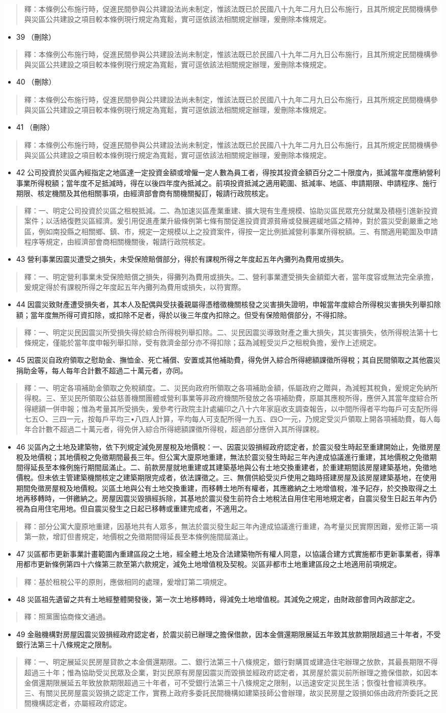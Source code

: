 > 釋：本條例公布施行時，促進民間參與公共建設法尚未制定，惟該法既已於民國八十九年二月九日公布施行，且其所規定民間機構參與災區公共建設之項目較本條例現行規定為寬鬆，實可逕依該法相關規定辦理，爰刪除本條規定。

* 39 （刪除）

> 釋：本條例公布施行時，促進民間參與公共建設法尚未制定，惟該法既已於民國八十九年二月九日公布施行，且其所規定民間機構參與災區公共建設之項目較本條例現行規定為寬鬆，實可逕依該法相關規定辦理，爰刪除本條規定。

* 40 （刪除）

> 釋：本條例公布施行時，促進民間參與公共建設法尚未制定，惟該法既已於民國八十九年二月九日公布施行，且其所規定民間機構參與災區公共建設之項目較本條例現行規定為寬鬆，實可逕依該法相關規定辦理，爰刪除本條規定。

* 41 （刪除）

> 釋：本條例公布施行時，促進民間參與公共建設法尚未制定，惟該法既已於民國八十九年二月九日公布施行，且其所規定民間機構參與災區公共建設之項目較本條例現行規定為寬鬆，實可逕依該法相關規定辦理，爰刪除本條規定。

* 42 公司投資於災區內經指定之地區達一定投資金額或增僱一定人數為員工者，得按其投資金額百分之二十限度內，抵減當年度應納營利事業所得稅額；當年度不足抵減時，得在以後四年度內抵減之。前項投資抵減之適用範圍、抵減率、地區、申請期限、申請程序、施行期限、核定機關及其他相關事項，由經濟部會商有關機關擬訂，報請行政院核定。

> 釋：一、明定公司投資於災區之租稅抵減。二、為加速災區產業重建、擴大現有生產規模、協助災區民眾充分就業及積極引進新投資案件；以活絡復甦災區經濟。爰引用促進產業升級條例第七條有關促進投資資源貧瘠或發展遲緩地區之精神，對於震災受創嚴重之地區，例如南投縣之相關鄉、鎮、市，規定一定規模以上之投資案件，得按一定比例抵減營利事業所得稅額。三、有關適用範圍及申請程序等規定，由經濟部會商相關機關後，報請行政院核定。

* 43 營利事業因震災遭受之損失，未受保險賠償部分，得於有課稅所得之年度起五年內攤列為費用或損失。

> 釋：一、明定營利事業未受保險賠償之損失，得攤列為費用或損失。二、營利事業遭受損失金額鉅大者，當年度容或無法完全承擔，爰規定得於有課稅所得之年度起五年內攤列為費用或損失，以符實際。

* 44 因震災致財產遭受損失者，其本人及配偶與受扶養親屬得憑稽徵機關核發之災害損失證明，申報當年度綜合所得稅災害損失列舉扣除額；當年度無所得可資扣除，或扣除不足者，得於以後三年度內扣除之。但受有保險賠償部分，不得扣除。

> 釋：一、明定災民因震災所受損失得於綜合所得稅列舉扣除。二、災民因震災導致財產之重大損失，其災害損失，依所得稅法第十七條規定，僅能於當年度申報列舉扣除，受有救濟金部分亦不得扣除；茲為減輕受災戶之租稅負擔，爰作上述規定。

* 45 因震災自政府領取之慰助金、撫恤金、死亡補償、安置或其他補助費，得免併入綜合所得總額課徵所得稅；其自民間領取之其他震災捐助金等，每人每年合計數不超過二十萬元者，亦同。

> 釋：一、明定各項補助金領取之免稅額度。二、災民向政府所領取之各項補助金額，係屬政府之贈與，為減輕其稅負，爰規定免納所得稅。三、至災民所領取公益慈善機關團體或營利事業等非政府機關所發放之各項補助費，原屬其應稅所得，應併入其當年度綜合所得總額一併申報；惟為考量其所受損失，爰參考行政院主計處編印之八十六年家庭收支調查報告，以中間所得者平均每戶可支配所得七五○、三四一元，按每戶平均三•八四人計算，平均每人可支配所得一九五、四○一元，乃規定受災戶領取上開各項補助費，每人每年合計數不超過二十萬元者，得免併入綜合所得總額課徵所得稅，超過部分應併入其所得課稅。

* 46 災區內之土地及建築物，依下列規定減免房屋稅及地價稅：一、因震災毀損經政府認定者，於震災發生時起至重建開始止，免徵房屋稅及地價稅；其地價稅之免徵期間最長三年。但公寓大廈原地重建，無法於震災發生時起三年內達成協議進行重建，其地價稅之免徵期間得延長至本條例施行期間屆滿止。二、前款房屋就地重建或其建築基地與公有土地交換重建者，於重建期間該房屋建築基地，免徵地價稅。但未依主管建築機關核定之建築期限完成者，依法課徵之。三、無償供給受災戶使用之臨時搭建房屋及該房屋建築基地，在使用期間免徵房屋稅及地價稅。災區土地與公有土地交換重建，而移轉土地所有權者，其應繳納之土地增值稅，准予記存，於交換取得之土地再移轉時，一併繳納之。房屋因震災毀損經拆除，其基地於震災發生前符合土地稅法自用住宅用地規定者，自震災發生日起五年內仍視為自用住宅用地。但自震災發生之日起已移轉或重建完成者，不適用之。

> 釋：部分公寓大廈原地重建，因基地共有人眾多，無法於震災發生起三年內達成協議進行重建，為考量災民實際困難，爰修正第一項第一款，增訂但書規定，地價稅之免徵期間得延長至本條例施間屆滿止。

* 47 災區都市更新事業計畫範圍內重建區段之土地，經全體土地及合法建築物所有權人同意，以協議合建方式實施都市更新事業者，得準用都市更新條例第四十六條第三款至第六款規定，減免土地增值稅及契稅。災區非都市土地重建區段之土地適用前項規定。

> 釋：基於租稅公平的原則，應做相同的處理，爰增訂第二項規定。

* 48 災區祖先遺留之共有土地經整體開發後，第一次土地移轉時，得減免土地增值稅。其減免之規定，由財政部會同內政部定之。

> 釋：照黨團協商條文通過。

* 49 金融機構對房屋因震災毀損經政府認定者，於震災前已辦理之擔保借款，因本金償還期限展延五年致其放款期限超過三十年者，不受銀行法第三十八條規定之限制。

> 釋：一、明定展延災民房屋貸款之本金償還期限。二、銀行法第三十八條規定，銀行對購買或建造住宅辦理之放款，其最長期限不得超過三十年；惟為協助受災民眾及企業，對災民原有房屋因震災而毀損並經政府認定者，其房屋於震災前所辦理之擔保借款，如因本金償還期限展延五年致放款期限超過三十年者，可不受銀行法第三十八條規定之限制，以迅速安定災民生活；恢復社會經濟秩序。三、有關災民房屋震災毀損之認定工作，實務上政府多委託民間機構如建築技師公會辦理，故災民房屋之毀損如係由政府所委託之民間機構認定者，亦屬經政府認定。
